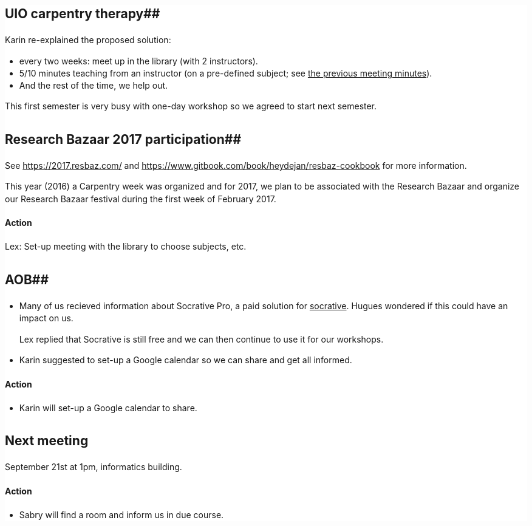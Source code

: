## UIO carpentry therapy##

Karin re-explained the proposed solution: 

- every two weeks: meet up in the library (with 2 instructors). 
- 5/10 minutes teaching from an instructor (on a pre-defined subject; see [the previous meeting minutes](https://github.com/uio-carpentry/organisational/blob/master/meetings/160613_organisers.md "UIO SWC meeting Minutes (June 2016)")). 
- And the rest of the time, we help out.

This first semester is very busy with one-day workshop so we agreed to start next semester.


## Research Bazaar 2017 participation##

See https://2017.resbaz.com/ and https://www.gitbook.com/book/heydejan/resbaz-cookbook for more information.

This year (2016) a Carpentry week was organized and for 2017, we plan to be associated with the Research Bazaar and organize our Research Bazaar festival during the first week of February 2017.


#### Action ####

Lex: Set-up meeting with the library to choose subjects, etc.

## AOB##

- Many of us recieved information about Socrative Pro, a paid solution for [socrative](http://www.socrative.com/question). Hugues wondered if this could have an impact on us. 
  
   Lex replied that Socrative is still free and we can then continue to use it for our workshops.

- Karin suggested to set-up a Google calendar so we can share and get all informed. 

#### Action ####

- Karin will set-up a Google calendar to share.

## Next meeting ##

September 21st at 1pm, informatics building.

#### Action ####
- Sabry will find a room and inform us in due course.
